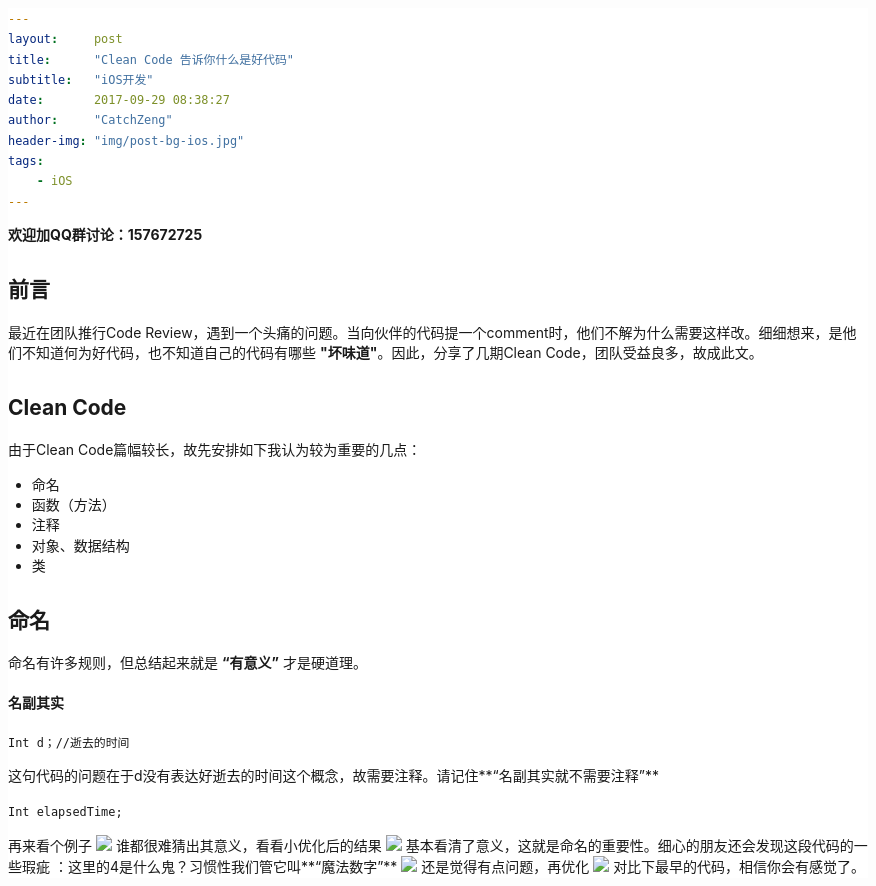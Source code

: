 ```yaml
---
layout:     post
title:      "Clean Code 告诉你什么是好代码"
subtitle:   "iOS开发"
date:       2017-09-29 08:38:27
author:     "CatchZeng"
header-img: "img/post-bg-ios.jpg"
tags:
    - iOS
---
```

<span id="busuanzi_container_page_pv"></span>

**欢迎加QQ群讨论：157672725**

## 前言
最近在团队推行Code Review，遇到一个头痛的问题。当向伙伴的代码提一个comment时，他们不解为什么需要这样改。细细想来，是他们不知道何为好代码，也不知道自己的代码有哪些 **"坏味道"**。因此，分享了几期Clean Code，团队受益良多，故成此文。

## Clean Code
由于Clean Code篇幅较长，故先安排如下我认为较为重要的几点：
* 命名
* 函数（方法）
* 注释
* 对象、数据结构
* 类

## 命名
命名有许多规则，但总结起来就是 **“有意义”** 才是硬道理。

#### 名副其实
```
Int d；//逝去的时间
```
这句代码的问题在于d没有表达好逝去的时间这个概念，故需要注释。请记住**“名副其实就不需要注释”**
```
Int elapsedTime;
```
再来看个例子
![](http://upload-images.jianshu.io/upload_images/943491-84ec0aa383220ddd.png?imageMogr2/auto-orient/strip%7CimageView2/2/w/1240)
谁都很难猜出其意义，看看小优化后的结果
![](http://upload-images.jianshu.io/upload_images/943491-d49086e45373066b.png?imageMogr2/auto-orient/strip%7CimageView2/2/w/1240)
基本看清了意义，这就是命名的重要性。细心的朋友还会发现这段代码的一些瑕疵 ：这里的4是什么鬼？习惯性我们管它叫**“魔法数字”**
![](http://upload-images.jianshu.io/upload_images/943491-c6050e2641251ccd.png?imageMogr2/auto-orient/strip%7CimageView2/2/w/1240)
还是觉得有点问题，再优化
![](http://upload-images.jianshu.io/upload_images/943491-b064c4481f973106.png?imageMogr2/auto-orient/strip%7CimageView2/2/w/1240)
对比下最早的代码，相信你会有感觉了。
